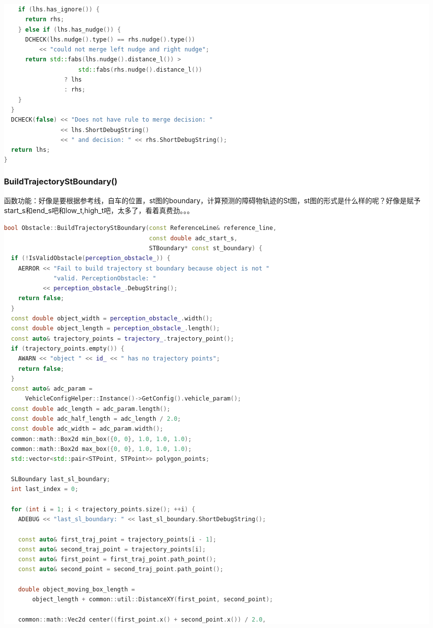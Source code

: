 ```cpp
    if (lhs.has_ignore()) {
      return rhs;
    } else if (lhs.has_nudge()) {
      DCHECK(lhs.nudge().type() == rhs.nudge().type())
          << "could not merge left nudge and right nudge";
      return std::fabs(lhs.nudge().distance_l()) >
                     std::fabs(rhs.nudge().distance_l())
                 ? lhs
                 : rhs;
    }
  }
  DCHECK(false) << "Does not have rule to merge decision: "
                << lhs.ShortDebugString()
                << " and decision: " << rhs.ShortDebugString();
  return lhs;
}
```

### BuildTrajectoryStBoundary()

函数功能：好像是要根据参考线，自车的位置，st图的boundary，计算预测的障碍物轨迹的St图，st图的形式是什么样的呢？好像是赋予start_s和end_s吧和low_t,high_t吧，太多了，看着真费劲。。。

```cpp
bool Obstacle::BuildTrajectoryStBoundary(const ReferenceLine& reference_line,
                                         const double adc_start_s,
                                         STBoundary* const st_boundary) {
  if (!IsValidObstacle(perception_obstacle_)) {
    AERROR << "Fail to build trajectory st boundary because object is not "
              "valid. PerceptionObstacle: "
           << perception_obstacle_.DebugString();
    return false;
  }
  const double object_width = perception_obstacle_.width();
  const double object_length = perception_obstacle_.length();
  const auto& trajectory_points = trajectory_.trajectory_point();
  if (trajectory_points.empty()) {
    AWARN << "object " << id_ << " has no trajectory points";
    return false;
  }
  const auto& adc_param =
      VehicleConfigHelper::Instance()->GetConfig().vehicle_param();
  const double adc_length = adc_param.length();
  const double adc_half_length = adc_length / 2.0;
  const double adc_width = adc_param.width();
  common::math::Box2d min_box({0, 0}, 1.0, 1.0, 1.0);
  common::math::Box2d max_box({0, 0}, 1.0, 1.0, 1.0);
  std::vector<std::pair<STPoint, STPoint>> polygon_points;

  SLBoundary last_sl_boundary;
  int last_index = 0;

  for (int i = 1; i < trajectory_points.size(); ++i) {
    ADEBUG << "last_sl_boundary: " << last_sl_boundary.ShortDebugString();

    const auto& first_traj_point = trajectory_points[i - 1];
    const auto& second_traj_point = trajectory_points[i];
    const auto& first_point = first_traj_point.path_point();
    const auto& second_point = second_traj_point.path_point();

    double object_moving_box_length =
        object_length + common::util::DistanceXY(first_point, second_point);

    common::math::Vec2d center((first_point.x() + second_point.x()) / 2.0,
```